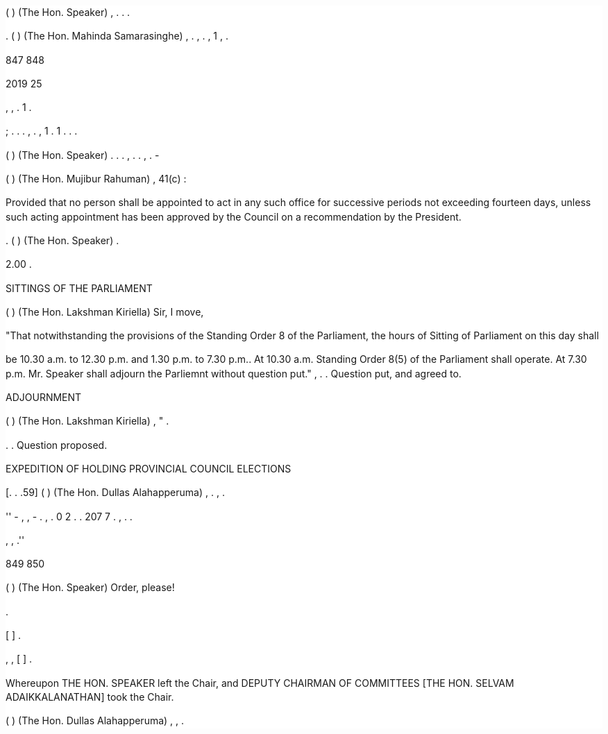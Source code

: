 ( ) (The Hon. Speaker) , . . .

. ( ) (The Hon. Mahinda Samarasinghe) , . , . , 1 , .

847 848

2019 25

, , . 1 .

; . . . , . , 1 . 1 . . .

( ) (The Hon. Speaker) . . . , . . , . -

( ) (The Hon. Mujibur Rahuman) , 41(c) :

Provided that no person shall be appointed to act in any such office for successive periods not exceeding fourteen days, unless such acting appointment has been approved by the Council on a recommendation by the President.

. ( ) (The Hon. Speaker) .

2.00 .

SITTINGS OF THE PARLIAMENT

( ) (The Hon. Lakshman Kiriella) Sir, I move,

"That notwithstanding the provisions of the Standing Order 8 of the Parliament, the hours of Sitting of Parliament on this day shall

be 10.30 a.m. to 12.30 p.m. and 1.30 p.m. to 7.30 p.m.. At 10.30 a.m. Standing Order 8(5) of the Parliament shall operate. At 7.30 p.m. Mr. Speaker shall adjourn the Parliemnt without question put." , . . Question put, and agreed to.

ADJOURNMENT

( ) (The Hon. Lakshman Kiriella) , " .

. . Question proposed.

EXPEDITION OF HOLDING PROVINCIAL COUNCIL ELECTIONS

[. . .59] ( ) (The Hon. Dullas Alahapperuma) , . , .

'' - , , - . , . 0 2 . . 207 7 . , . .

, , .''

849 850

( ) (The Hon. Speaker) Order, please!

.

[ ] .

, , [ ] .

Whereupon THE HON. SPEAKER left the Chair, and DEPUTY CHAIRMAN OF COMMITTEES [THE HON. SELVAM ADAIKKALANATHAN] took the Chair.

( ) (The Hon. Dullas Alahapperuma) , , .

